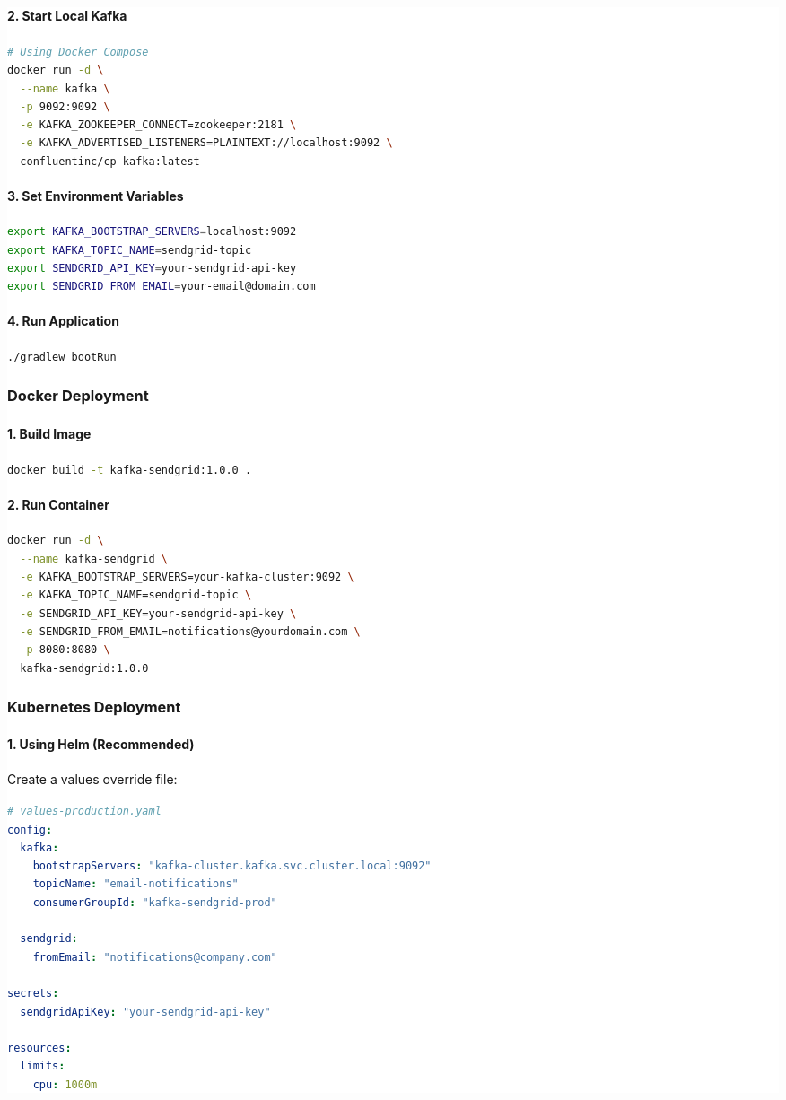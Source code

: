 #### 2. Start Local Kafka
```bash
# Using Docker Compose
docker run -d \
  --name kafka \
  -p 9092:9092 \
  -e KAFKA_ZOOKEEPER_CONNECT=zookeeper:2181 \
  -e KAFKA_ADVERTISED_LISTENERS=PLAINTEXT://localhost:9092 \
  confluentinc/cp-kafka:latest
```

#### 3. Set Environment Variables
```bash
export KAFKA_BOOTSTRAP_SERVERS=localhost:9092
export KAFKA_TOPIC_NAME=sendgrid-topic
export SENDGRID_API_KEY=your-sendgrid-api-key
export SENDGRID_FROM_EMAIL=your-email@domain.com
```

#### 4. Run Application
```bash
./gradlew bootRun
```

### Docker Deployment

#### 1. Build Image
```bash
docker build -t kafka-sendgrid:1.0.0 .
```

#### 2. Run Container
```bash
docker run -d \
  --name kafka-sendgrid \
  -e KAFKA_BOOTSTRAP_SERVERS=your-kafka-cluster:9092 \
  -e KAFKA_TOPIC_NAME=sendgrid-topic \
  -e SENDGRID_API_KEY=your-sendgrid-api-key \
  -e SENDGRID_FROM_EMAIL=notifications@yourdomain.com \
  -p 8080:8080 \
  kafka-sendgrid:1.0.0
```

### Kubernetes Deployment

#### 1. Using Helm (Recommended)

Create a values override file:

```yaml
# values-production.yaml
config:
  kafka:
    bootstrapServers: "kafka-cluster.kafka.svc.cluster.local:9092"
    topicName: "email-notifications"
    consumerGroupId: "kafka-sendgrid-prod"
  
  sendgrid:
    fromEmail: "notifications@company.com"

secrets:
  sendgridApiKey: "your-sendgrid-api-key"

resources:
  limits:
    cpu: 1000m
```